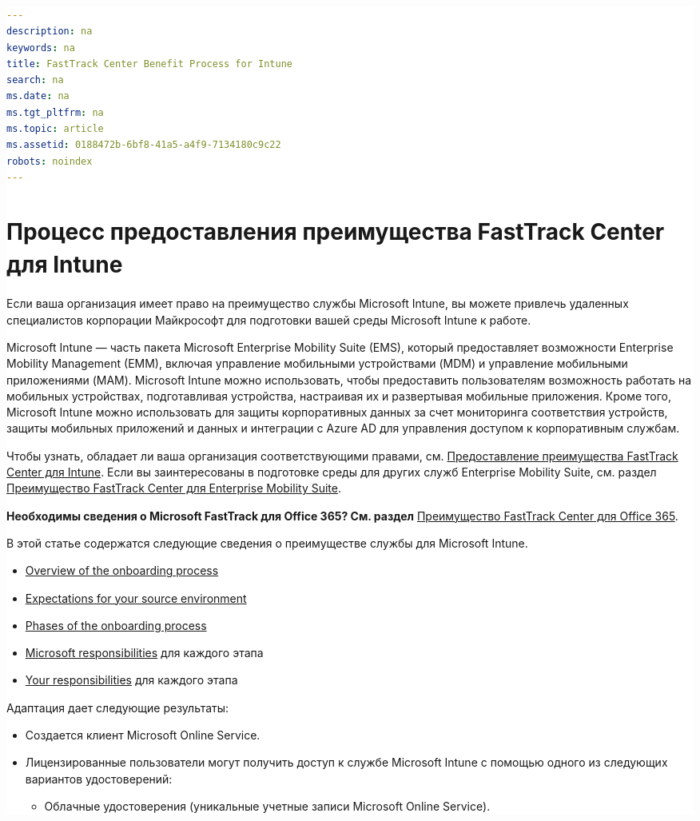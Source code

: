 ```yaml
---
description: na
keywords: na
title: FastTrack Center Benefit Process for Intune
search: na
ms.date: na
ms.tgt_pltfrm: na
ms.topic: article
ms.assetid: 0188472b-6bf8-41a5-a4f9-7134180c9c22
robots: noindex
---
```

# Процесс предоставления преимущества FastTrack Center для Intune
Если ваша организация имеет право на преимущество службы Microsoft Intune, вы можете привлечь удаленных специалистов корпорации Майкрософт для подготовки вашей среды Microsoft Intune к работе.

Microsoft Intune — часть пакета Microsoft Enterprise Mobility Suite (EMS), который предоставляет возможности Enterprise Mobility Management (EMM), включая управление мобильными устройствами (MDM) и управление мобильными приложениями (MAM).  Microsoft Intune можно использовать, чтобы предоставить пользователям возможность работать на мобильных устройствах, подготавливая устройства, настраивая их и развертывая мобильные приложения.  Кроме того, Microsoft Intune можно использовать для защиты корпоративных данных за счет мониторинга соответствия устройств, защиты мобильных приложений и данных и интеграции с Azure AD для управления доступом к корпоративным службам.

Чтобы узнать, обладает ли ваша организация соответствующими правами, см. [Предоставление преимущества FastTrack Center для Intune](../Topic/FastTrack_Center_Benefit_for_Intune.md). Если вы заинтересованы в подготовке среды для других служб Enterprise Mobility Suite, см. раздел [Преимущество FastTrack Center для Enterprise Mobility Suite](../Topic/FastTrack_Center_Benefit_for_Enterprise_Mobility_Suite.md).

**Необходимы сведения о Microsoft FastTrack для Office 365? См. раздел** [Преимущество FastTrack Center для Office 365](https://technet.microsoft.com/library/office-365-onboarding-benefit.aspx).

В этой статье содержатся следующие сведения о преимуществе службы для Microsoft Intune.

-   [Overview of the onboarding process](#overview_onboarding_process)

-   [Expectations for your source environment](#expectations_src_environ)

-   [Phases of the onboarding process](#phases_onboarding_process)

-   [Microsoft responsibilities](#microsoft_responsibilities) для каждого этапа

-   [Your responsibilities](#your_responsibilities) для каждого этапа

Адаптация дает следующие результаты:

-   Создается клиент Microsoft Online Service.

-   Лицензированные пользователи могут получить доступ к службе Microsoft Intune с помощью одного из следующих вариантов удостоверений:

    -   Облачные удостоверения (уникальные учетные записи Microsoft Online Service).
